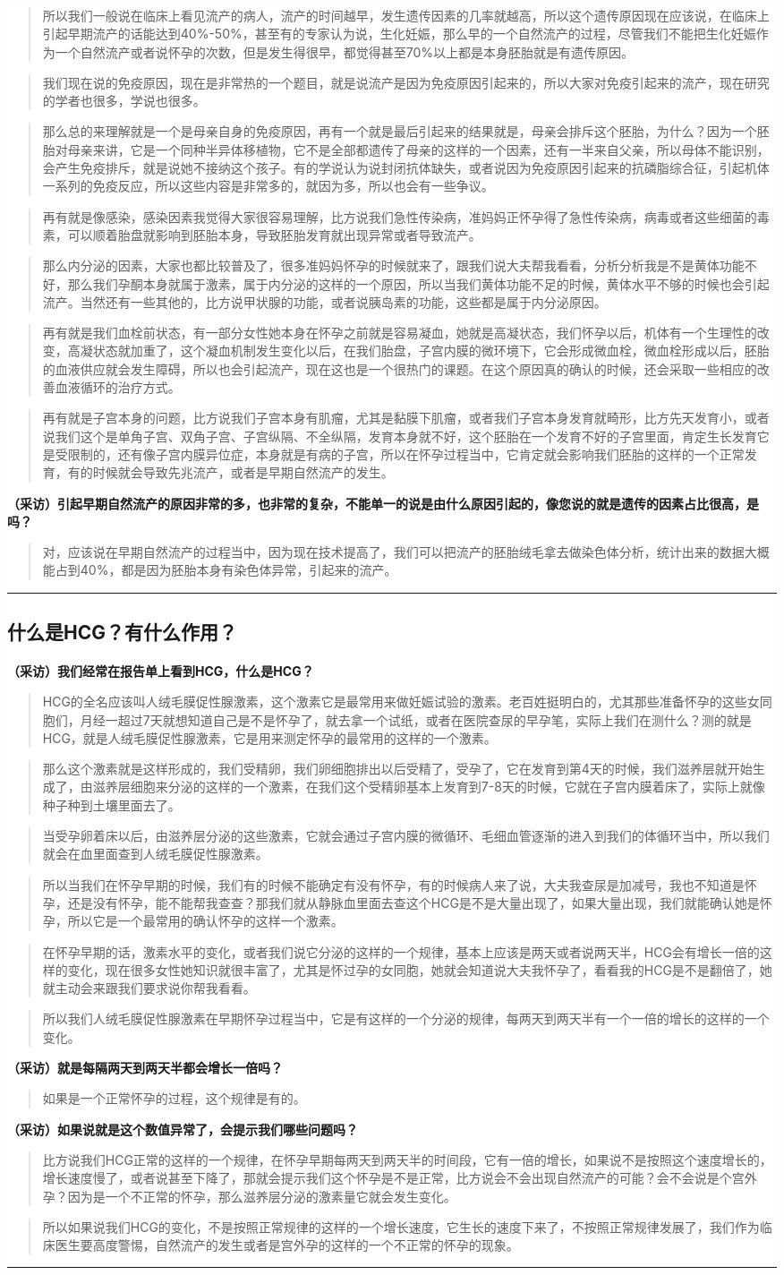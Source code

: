 > 所以我们一般说在临床上看见流产的病人，流产的时间越早，发生遗传因素的几率就越高，所以这个遗传原因现在应该说，在临床上引起早期流产的话能达到40%-50%，甚至有的专家认为说，生化妊娠，那么早的一个自然流产的过程，尽管我们不能把生化妊娠作为一个自然流产或者说怀孕的次数，但是发生得很早，都觉得甚至70%以上都是本身胚胎就是有遗传原因。

> 我们现在说的免疫原因，现在是非常热的一个题目，就是说流产是因为免疫原因引起来的，所以大家对免疫引起来的流产，现在研究的学者也很多，学说也很多。

> 那么总的来理解就是一个是母亲自身的免疫原因，再有一个就是最后引起来的结果就是，母亲会排斥这个胚胎，为什么？因为一个胚胎对母亲来讲，它是一个同种半异体移植物，它不是全部都遗传了母亲的这样的一个因素，还有一半来自父亲，所以母体不能识别，会产生免疫排斥，就是说她不接纳这个孩子。有的学说认为说封闭抗体缺失，或者说因为免疫原因引起来的抗磷脂综合征，引起机体一系列的免疫反应，所以这些内容是非常多的，就因为多，所以也会有一些争议。

> 再有就是像感染，感染因素我觉得大家很容易理解，比方说我们急性传染病，准妈妈正怀孕得了急性传染病，病毒或者这些细菌的毒素，可以顺着胎盘就影响到胚胎本身，导致胚胎发育就出现异常或者导致流产。

> 那么内分泌的因素，大家也都比较普及了，很多准妈妈怀孕的时候就来了，跟我们说大夫帮我看看，分析分析我是不是黄体功能不好，那么我们孕酮本身就属于激素，属于内分泌的这样的一个原因，所以当我们黄体功能不足的时候，黄体水平不够的时候也会引起流产。当然还有一些其他的，比方说甲状腺的功能，或者说胰岛素的功能，这些都是属于内分泌原因。

> 再有就是我们血栓前状态，有一部分女性她本身在怀孕之前就是容易凝血，她就是高凝状态，我们怀孕以后，机体有一个生理性的改变，高凝状态就加重了，这个凝血机制发生变化以后，在我们胎盘，子宫内膜的微环境下，它会形成微血栓，微血栓形成以后，胚胎的血液供应就会发生障碍，所以也会引起流产，现在这也是一个很热门的课题。在这个原因真的确认的时候，还会采取一些相应的改善血液循环的治疗方式。

> 再有就是子宫本身的问题，比方说我们子宫本身有肌瘤，尤其是黏膜下肌瘤，或者我们子宫本身发育就畸形，比方先天发育小，或者说我们这个是单角子宫、双角子宫、子宫纵隔、不全纵隔，发育本身就不好，这个胚胎在一个发育不好的子宫里面，肯定生长发育它是受限制的，还有像子宫内膜异位症，本身就是有病的子宫，所以在怀孕过程当中，它肯定就会影响我们胚胎的这样的一个正常发育，有的时候就会导致先兆流产，或者是早期自然流产的发生。

**（采访）引起早期自然流产的原因非常的多，也非常的复杂，不能单一的说是由什么原因引起的，像您说的就是遗传的因素占比很高，是吗？**

> 对，应该说在早期自然流产的过程当中，因为现在技术提高了，我们可以把流产的胚胎绒毛拿去做染色体分析，统计出来的数据大概能占到40%，都是因为胚胎本身有染色体异常，引起来的流产。

---

## 什么是HCG？有什么作用？

**（采访）我们经常在报告单上看到HCG，什么是HCG？**

> HCG的全名应该叫人绒毛膜促性腺激素，这个激素它是最常用来做妊娠试验的激素。老百姓挺明白的，尤其那些准备怀孕的这些女同胞们，月经一超过7天就想知道自己是不是怀孕了，就去拿一个试纸，或者在医院查尿的早孕笔，实际上我们在测什么？测的就是HCG，就是人绒毛膜促性腺激素，它是用来测定怀孕的最常用的这样的一个激素。

> 那么这个激素就是这样形成的，我们受精卵，我们卵细胞排出以后受精了，受孕了，它在发育到第4天的时候，我们滋养层就开始生成了，由滋养层细胞来分泌的这样的一个激素，在我们这个受精卵基本上发育到7-8天的时候，它就在子宫内膜着床了，实际上就像种子种到土壤里面去了。

> 当受孕卵着床以后，由滋养层分泌的这些激素，它就会通过子宫内膜的微循环、毛细血管逐渐的进入到我们的体循环当中，所以我们就会在血里面查到人绒毛膜促性腺激素。

> 所以当我们在怀孕早期的时候，我们有的时候不能确定有没有怀孕，有的时候病人来了说，大夫我查尿是加减号，我也不知道是怀孕，还是没有怀孕，能不能帮我查查？那我们就从静脉血里面去查这个HCG是不是大量出现了，如果大量出现，我们就能确认她是怀孕，所以它是一个最常用的确认怀孕的这样一个激素。

> 在怀孕早期的话，激素水平的变化，或者我们说它分泌的这样的一个规律，基本上应该是两天或者说两天半，HCG会有增长一倍的这样的变化，现在很多女性她知识就很丰富了，尤其是怀过孕的女同胞，她就会知道说大夫我怀孕了，看看我的HCG是不是翻倍了，她就主动会来跟我们要求说你帮我看看。

> 所以我们人绒毛膜促性腺激素在早期怀孕过程当中，它是有这样的一个分泌的规律，每两天到两天半有一个一倍的增长的这样的一个变化。

**（采访）就是每隔两天到两天半都会增长一倍吗？**

> 如果是一个正常怀孕的过程，这个规律是有的。

**（采访）如果说就是这个数值异常了，会提示我们哪些问题吗？**

> 比方说我们HCG正常的这样的一个规律，在怀孕早期每两天到两天半的时间段，它有一倍的增长，如果说不是按照这个速度增长的，增长速度慢了，或者说甚至下降了，那就会提示我们这个怀孕是不是正常，比方说会不会出现自然流产的可能？会不会说是个宫外孕？因为是一个不正常的怀孕，那么滋养层分泌的激素量它就会发生变化。

> 所以如果说我们HCG的变化，不是按照正常规律的这样的一个增长速度，它生长的速度下来了，不按照正常规律发展了，我们作为临床医生要高度警惕，自然流产的发生或者是宫外孕的这样的一个不正常的怀孕的现象。

---

